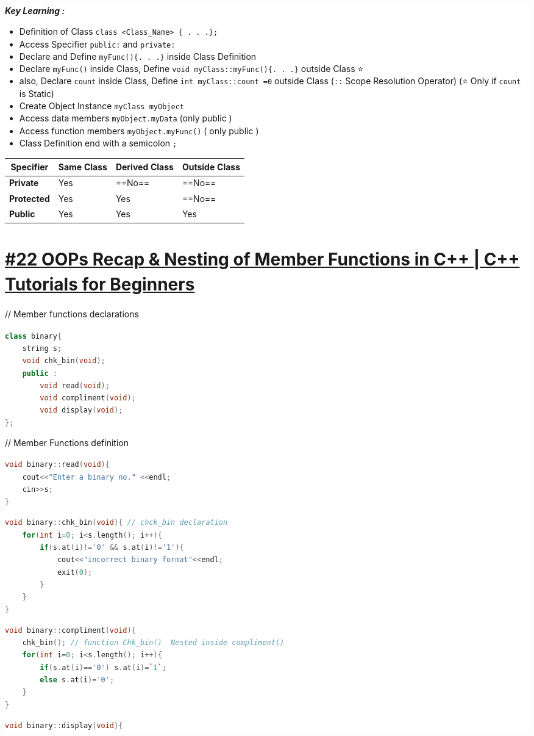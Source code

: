 
***Key Learning :***
- Definition of Class `class <Class_Name> { . . .};`
- Access Specifier `public:` and `private:`
- Declare and Define `myFunc(){. . .}` inside Class Definition
- Declare `myFunc()` inside Class, Define   `void myClass::myFunc(){. . .}` outside Class ⭐
- also, Declare `count` inside Class, Define `int myClass::count =0` outside Class (`::` Scope Resolution Operator)  (⭐ Only if `count` is  Static)
- Create Object Instance `myClass myObject`
- Access data members `myObject.myData` (only public )
- Access function members `myObject.myFunc()` ( only public )
- Class Definition end with a semicolon `;`


| Specifier     | Same Class | Derived Class | Outside Class |
| ------------- | ---------- | ------------- | ------------- |
| **Private**   | Yes        | ==No==        | ==No==        |
| **Protected** | Yes        | Yes           | ==No==        |
| **Public**    | Yes        | Yes           | Yes           |

# [#22 OOPs Recap & Nesting of Member Functions in C++ | C++ Tutorials for Beginners](https://youtu.be/d363dW0AeS8?list=PLISTUNloqsz0z9JJJke7g7PxRLvy6How9)

// Member functions declarations
```cpp
class binary{
	string s;
	void chk_bin(void);
	public :
		void read(void);
		void compliment(void);
		void display(void);
};
```


// Member Functions definition
```cpp
void binary::read(void){
	cout<<"Enter a binary no." <<endl;
	cin>>s;
}
```
```cpp
void binary::chk_bin(void){ // chck_bin declaration
	for(int i=0; i<s.length(); i++){
		if(s.at(i)!='0' && s.at(i)!='1'){
			cout<<"incorrect binary format"<<endl;
			exit(0);
		}
	}
}
```
```cpp
void binary::compliment(void){
	chk_bin(); // function Chk_bin()  Nested inside compliment()
	for(int i=0; i<s.length(); i++){
		if(s.at(i)=='0') s.at(i)=`1`;
		else s.at(i)='0';
	}
}
```
```cpp
void binary::display(void){
```